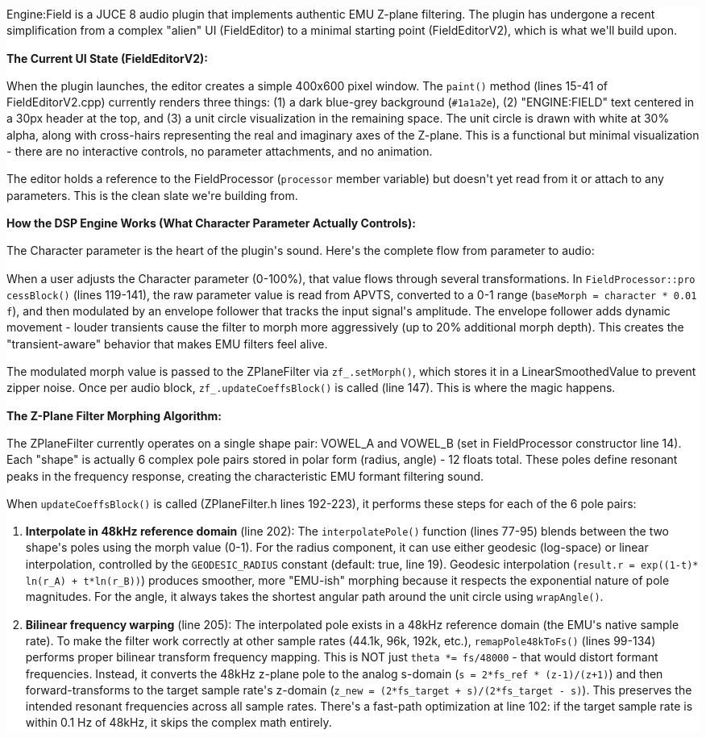 Engine:Field is a JUCE 8 audio plugin that implements authentic EMU Z-plane filtering. The plugin has undergone a recent simplification from a complex "alien" UI (FieldEditor) to a minimal starting point (FieldEditorV2), which is what we'll build upon.

**The Current UI State (FieldEditorV2):**

When the plugin launches, the editor creates a simple 400x600 pixel window. The `paint()` method (lines 15-41 of FieldEditorV2.cpp) currently renders three things: (1) a dark blue-grey background (`#1a1a2e`), (2) "ENGINE:FIELD" text centered in a 30px header at the top, and (3) a unit circle visualization in the remaining space. The unit circle is drawn with white at 30% alpha, along with cross-hairs representing the real and imaginary axes of the Z-plane. This is a functional but minimal visualization - there are no interactive controls, no parameter attachments, and no animation.

The editor holds a reference to the FieldProcessor (`processor` member variable) but doesn't yet read from it or attach to any parameters. This is the clean slate we're building from.

**How the DSP Engine Works (What Character Parameter Actually Controls):**

The Character parameter is the heart of the plugin's sound. Here's the complete flow from parameter to audio:

When a user adjusts the Character parameter (0-100%), that value flows through several transformations. In `FieldProcessor::processBlock()` (lines 119-141), the raw parameter value is read from APVTS, converted to a 0-1 range (`baseMorph = character * 0.01f`), and then modulated by an envelope follower that tracks the input signal's amplitude. The envelope follower adds dynamic movement - louder transients cause the filter to morph more aggressively (up to 20% additional morph depth). This creates the "transient-aware" behavior that makes EMU filters feel alive.

The modulated morph value is passed to the ZPlaneFilter via `zf_.setMorph()`, which stores it in a LinearSmoothedValue to prevent zipper noise. Once per audio block, `zf_.updateCoeffsBlock()` is called (line 147). This is where the magic happens.

**The Z-Plane Filter Morphing Algorithm:**

The ZPlaneFilter currently operates on a single shape pair: VOWEL_A and VOWEL_B (set in FieldProcessor constructor line 14). Each "shape" is actually 6 complex pole pairs stored in polar form (radius, angle) - 12 floats total. These poles define resonant peaks in the frequency response, creating the characteristic EMU formant filtering sound.

When `updateCoeffsBlock()` is called (ZPlaneFilter.h lines 192-223), it performs these steps for each of the 6 pole pairs:

1. **Interpolate in 48kHz reference domain** (line 202): The `interpolatePole()` function (lines 77-95) blends between the two shape's poles using the morph value (0-1). For the radius component, it can use either geodesic (log-space) or linear interpolation, controlled by the `GEODESIC_RADIUS` constant (default: true, line 19). Geodesic interpolation (`result.r = exp((1-t)*ln(r_A) + t*ln(r_B))`) produces smoother, more "EMU-ish" morphing because it respects the exponential nature of pole magnitudes. For the angle, it always takes the shortest angular path around the unit circle using `wrapAngle()`.

2. **Bilinear frequency warping** (line 205): The interpolated pole exists in a 48kHz reference domain (the EMU's native sample rate). To make the filter work correctly at other sample rates (44.1k, 96k, 192k, etc.), `remapPole48kToFs()` (lines 99-134) performs proper bilinear transform frequency mapping. This is NOT just `theta *= fs/48000` - that would distort formant frequencies. Instead, it converts the 48kHz z-plane pole to the analog s-domain (`s = 2*fs_ref * (z-1)/(z+1)`) and then forward-transforms to the target sample rate's z-domain (`z_new = (2*fs_target + s)/(2*fs_target - s)`). This preserves the intended resonant frequencies across all sample rates. There's a fast-path optimization at line 102: if the target sample rate is within 0.1 Hz of 48kHz, it skips the complex math entirely.
